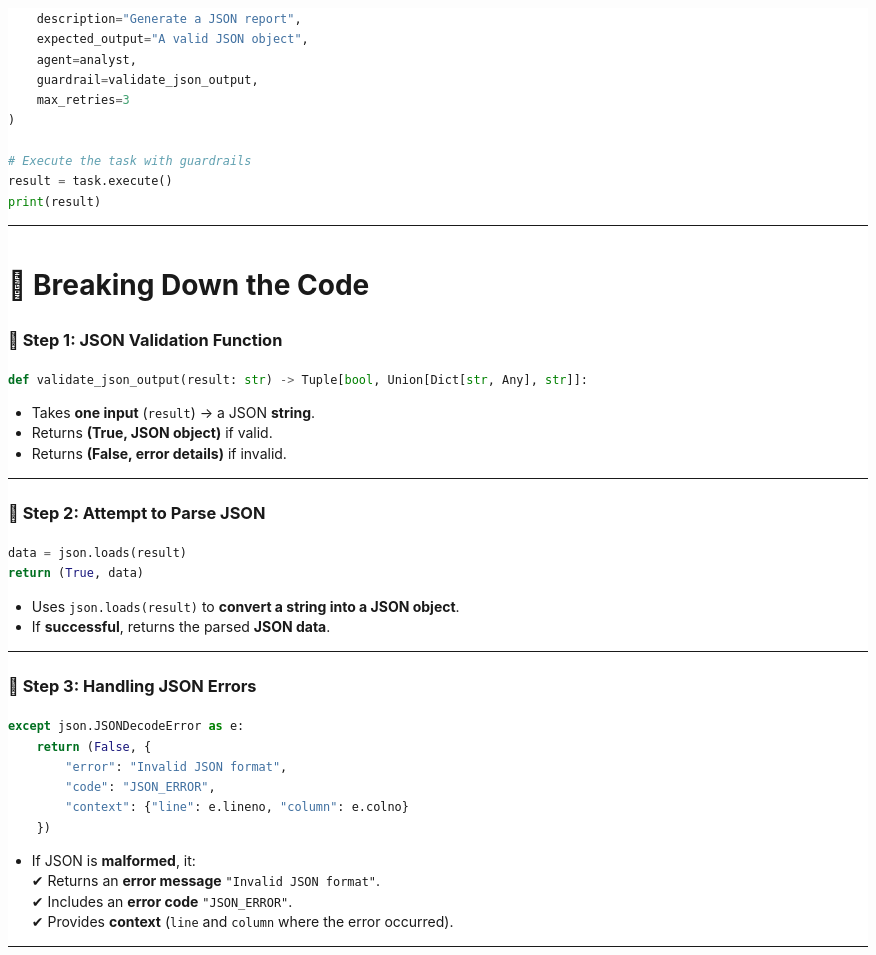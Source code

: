 ```python
    description="Generate a JSON report",
    expected_output="A valid JSON object",
    agent=analyst,
    guardrail=validate_json_output,
    max_retries=3
)

# Execute the task with guardrails
result = task.execute()
print(result)
```

---

# 📌 **Breaking Down the Code**  

### 📍 **Step 1: JSON Validation Function**  
```python
def validate_json_output(result: str) -> Tuple[bool, Union[Dict[str, Any], str]]:
```
- Takes **one input** (`result`) → a JSON **string**.  
- Returns **(True, JSON object)** if valid.  
- Returns **(False, error details)** if invalid.  

---

### 📍 **Step 2: Attempt to Parse JSON**  
```python
data = json.loads(result)
return (True, data)
```
- Uses `json.loads(result)` to **convert a string into a JSON object**.  
- If **successful**, returns the parsed **JSON data**.  

---

### 📍 **Step 3: Handling JSON Errors**  
```python
except json.JSONDecodeError as e:
    return (False, {
        "error": "Invalid JSON format",
        "code": "JSON_ERROR",
        "context": {"line": e.lineno, "column": e.colno}
    })
```
- If JSON is **malformed**, it:  
  ✔ Returns an **error message** `"Invalid JSON format"`.  
  ✔ Includes an **error code** `"JSON_ERROR"`.  
  ✔ Provides **context** (`line` and `column` where the error occurred).  

---
